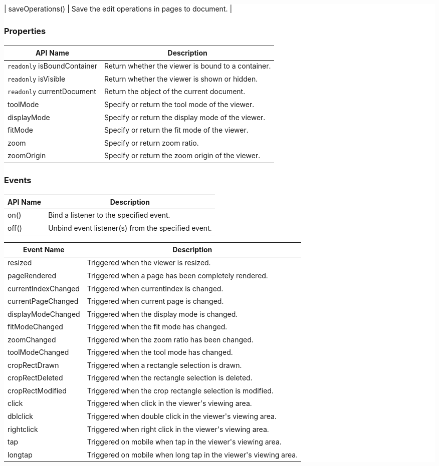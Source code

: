 | saveOperations()      | Save the edit operations in pages to document.               |

### Properties

| API Name                    | Description                                        |
| --------------------------- | -------------------------------------------------- |
| `readonly` isBoundContainer | Return whether the viewer is bound to a container. |
| `readonly` isVisible        | Return whether the viewer is shown or hidden.      |
| `readonly` currentDocument  | Return the object of the current document.         |
| toolMode                    | Specify or return the tool mode of the viewer.     |
| displayMode                 | Specify or return the display mode of the viewer.  |
| fitMode                     | Specify or return the fit mode of the viewer.      |
| zoom                        | Specify or return zoom ratio.                      |
| zoomOrigin                  | Specify or return the zoom origin of the viewer.   |

### Events

| API Name | Description                                        |
| -------- | -------------------------------------------------- |
| on()     | Bind a listener to the specified event.            |
| off()    | Unbind event listener(s) from the specified event. |

| Event Name          | Description                                                  |
| ------------------- | ------------------------------------------------------------ |
| resized             | Triggered when the viewer is resized.                        |
| pageRendered        | Triggered when a page has been completely rendered.          |
| currentIndexChanged | Triggered when currentIndex is changed.                      |
| currentPageChanged  | Triggered when current page is changed.                      |
| displayModeChanged  | Triggered when the display mode is changed.                  |
| fitModeChanged      | Triggered when the fit mode has changed.                     |
| zoomChanged         | Triggered when the zoom ratio has been changed.              |
| toolModeChanged     | Triggered when the tool mode has changed.                    |
| cropRectDrawn       | Triggered when a rectangle selection is drawn.               |
| cropRectDeleted     | Triggered when the rectangle selection is deleted.           |
| cropRectModified    | Triggered when the crop rectangle selection is modified.     |
| click               | Triggered when click in the viewer's viewing area.           |
| dblclick            | Triggered when double click in the viewer's viewing area.    |
| rightclick          | Triggered when right click in the viewer's viewing area.     |
| tap                 | Triggered on mobile when tap in the viewer's viewing area.   |
| longtap             | Triggered on mobile when long tap in the viewer's viewing area. |
